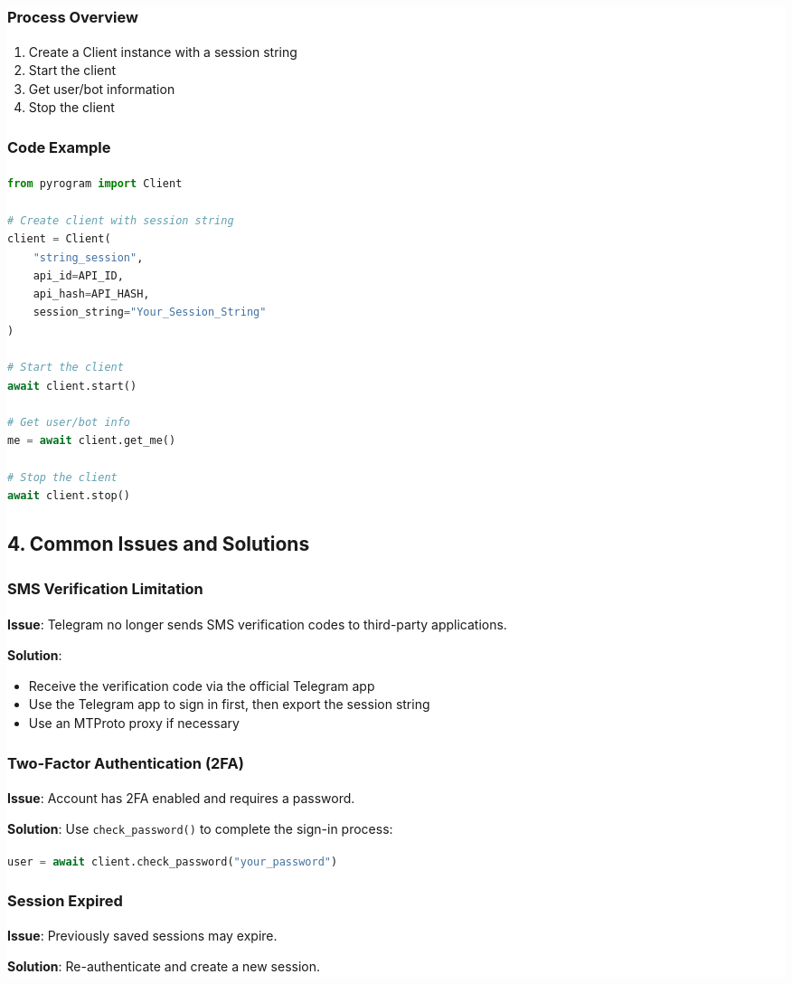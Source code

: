 ### Process Overview
1. Create a Client instance with a session string
2. Start the client
3. Get user/bot information
4. Stop the client

### Code Example

```python
from pyrogram import Client

# Create client with session string
client = Client(
    "string_session",
    api_id=API_ID,
    api_hash=API_HASH,
    session_string="Your_Session_String"
)

# Start the client
await client.start()

# Get user/bot info
me = await client.get_me()

# Stop the client
await client.stop()
```

## 4. Common Issues and Solutions

### SMS Verification Limitation
**Issue**: Telegram no longer sends SMS verification codes to third-party applications.

**Solution**: 
- Receive the verification code via the official Telegram app
- Use the Telegram app to sign in first, then export the session string
- Use an MTProto proxy if necessary

### Two-Factor Authentication (2FA)
**Issue**: Account has 2FA enabled and requires a password.

**Solution**: Use `check_password()` to complete the sign-in process:
```python
user = await client.check_password("your_password")
```

### Session Expired
**Issue**: Previously saved sessions may expire.

**Solution**: Re-authenticate and create a new session.
